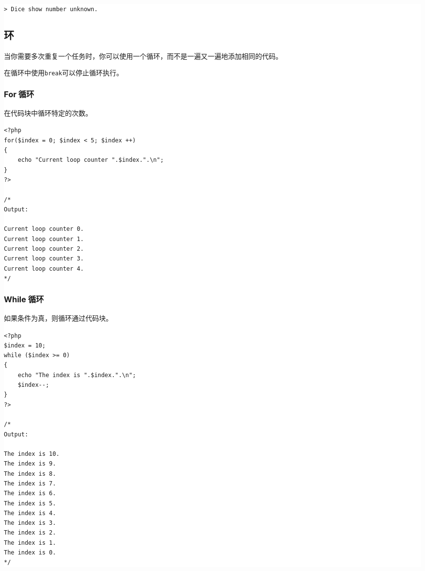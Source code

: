 ```
> Dice show number unknown.
```

## 环

当你需要多次重复一个任务时，你可以使用一个循环，而不是一遍又一遍地添加相同的代码。

在循环中使用`break`可以停止循环执行。

### For 循环

在代码块中循环特定的次数。

```
<?php
for($index = 0; $index < 5; $index ++)
{
    echo "Current loop counter ".$index.".\n";
}
?>

/*
Output:

Current loop counter 0.
Current loop counter 1.
Current loop counter 2.
Current loop counter 3.
Current loop counter 4.
*/
```

### While 循环

如果条件为真，则循环通过代码块。

```
<?php
$index = 10;
while ($index >= 0)
{
    echo "The index is ".$index.".\n";
    $index--;
}
?>

/*
Output:

The index is 10.
The index is 9.
The index is 8.
The index is 7.
The index is 6.
The index is 5.
The index is 4.
The index is 3.
The index is 2.
The index is 1.
The index is 0.
*/
```
